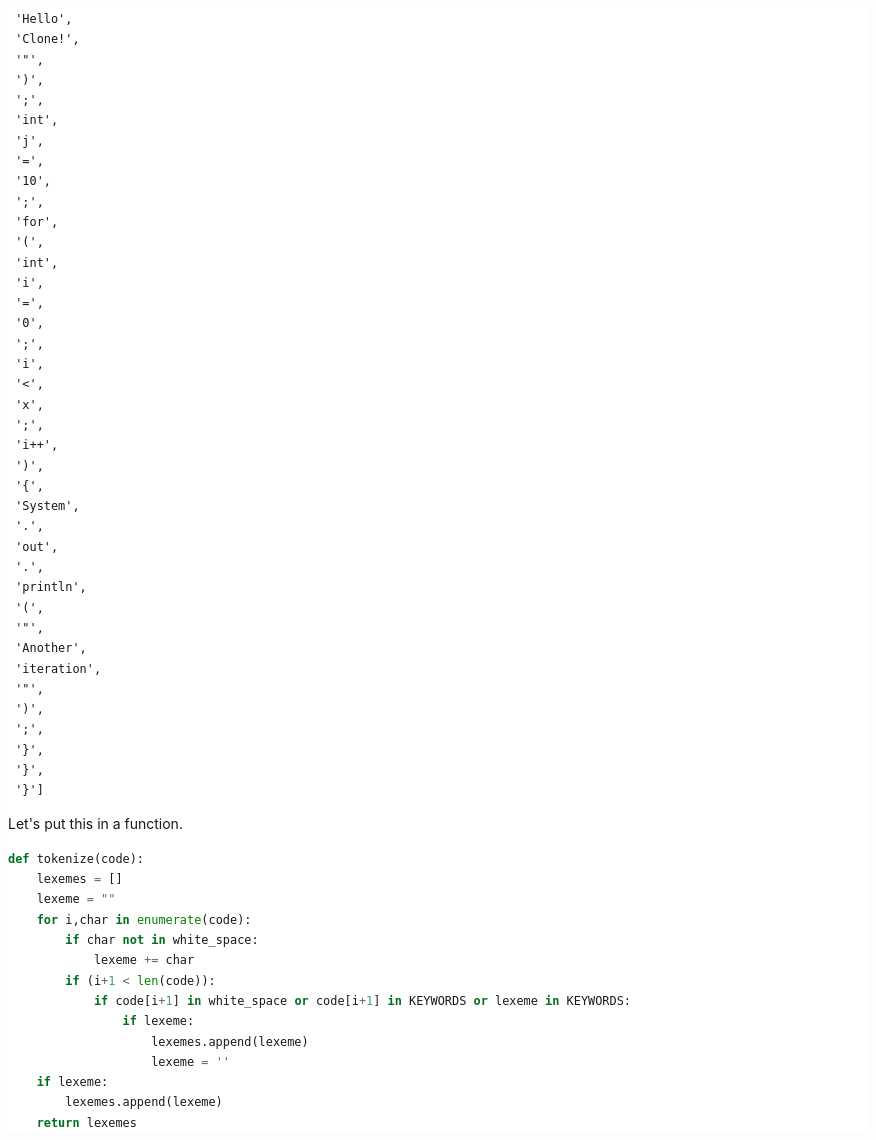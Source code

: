      'Hello',
     'Clone!',
     '"',
     ')',
     ';',
     'int',
     'j',
     '=',
     '10',
     ';',
     'for',
     '(',
     'int',
     'i',
     '=',
     '0',
     ';',
     'i',
     '<',
     'x',
     ';',
     'i++',
     ')',
     '{',
     'System',
     '.',
     'out',
     '.',
     'println',
     '(',
     '"',
     'Another',
     'iteration',
     '"',
     ')',
     ';',
     '}',
     '}',
     '}']



Let's put this in a function.


```python
def tokenize(code):
    lexemes = []
    lexeme = ""
    for i,char in enumerate(code):
        if char not in white_space:
            lexeme += char
        if (i+1 < len(code)):
            if code[i+1] in white_space or code[i+1] in KEYWORDS or lexeme in KEYWORDS:
                if lexeme:
                    lexemes.append(lexeme)
                    lexeme = ''
    if lexeme:
        lexemes.append(lexeme)
    return lexemes
```
